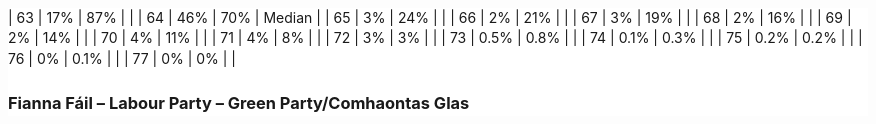 | 63 | 17% | 87% |  |
| 64 | 46% | 70% | Median |
| 65 | 3% | 24% |  |
| 66 | 2% | 21% |  |
| 67 | 3% | 19% |  |
| 68 | 2% | 16% |  |
| 69 | 2% | 14% |  |
| 70 | 4% | 11% |  |
| 71 | 4% | 8% |  |
| 72 | 3% | 3% |  |
| 73 | 0.5% | 0.8% |  |
| 74 | 0.1% | 0.3% |  |
| 75 | 0.2% | 0.2% |  |
| 76 | 0% | 0.1% |  |
| 77 | 0% | 0% |  |

### Fianna Fáil – Labour Party – Green Party/Comhaontas Glas

